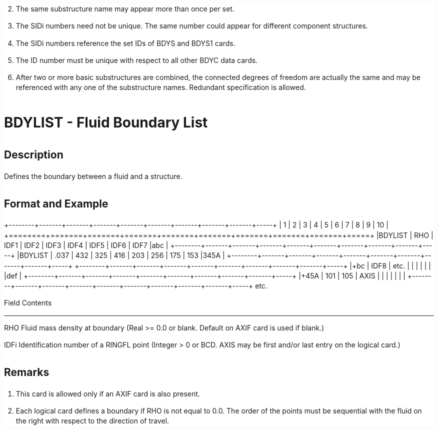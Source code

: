 2. The same substructure name may appear more than once per set.

3. The SIDi numbers need not be unique. The same number could appear for
   different component structures.

4. The SIDi numbers reference the set IDs of BDYS and BDYS1 cards.

5. The ID number must be unique with respect to all other BDYC data cards.

6. After two or more basic substructures are combined, the connected degrees
   of freedom are actually the same and may be referenced with any one of the
   substructure names. Redundant specification is allowed.

BDYLIST - Fluid Boundary List
=============================

Description
-----------
Defines the boundary between a fluid and a structure.

Format and Example
------------------

+--------+-------+-------+-------+-------+-------+-------+-------+-------+-----+
|   1    |   2   |   3   |   4   |   5   |   6   |   7   |   8   |   9   | 10  |
+========+=======+=======+=======+=======+=======+=======+=======+=======+=====+
|BDYLIST | RHO   | IDF1  | IDF2  | IDF3  | IDF4  | IDF5  | IDF6  | IDF7  |abc  |
+--------+-------+-------+-------+-------+-------+-------+-------+-------+-----+
|BDYLIST | .037  | 432   | 325   | 416   | 203   | 256   | 175   | 153   |345A |
+--------+-------+-------+-------+-------+-------+-------+-------+-------+-----+
+--------+-------+-------+-------+-------+-------+-------+-------+-------+-----+
|+bc     | IDF8  |  etc. |       |       |       |       |       |       |def  |
+--------+-------+-------+-------+-------+-------+-------+-------+-------+-----+
|+45A    |  101  |  105  | AXIS  |       |       |       |       |       |     |
+--------+-------+-------+-------+-------+-------+-------+-------+-------+-----+
                                 etc. 

Field      Contents
-----      --------
RHO        Fluid mass density at boundary (Real >= 0.0 or blank. Default on
           AXIF card is used if blank.)

IDFi       Identification number of a RINGFL point (Integer > 0 or BCD. AXIS
           may be first and/or last entry on the logical card.)

Remarks
-------
1. This card is allowed only if an AXIF card is also present.

2. Each logical card defines a boundary if RHO is not equal to 0.0. The order
   of the points must be sequential with the fluid on the right with respect
   to the direction of travel.
